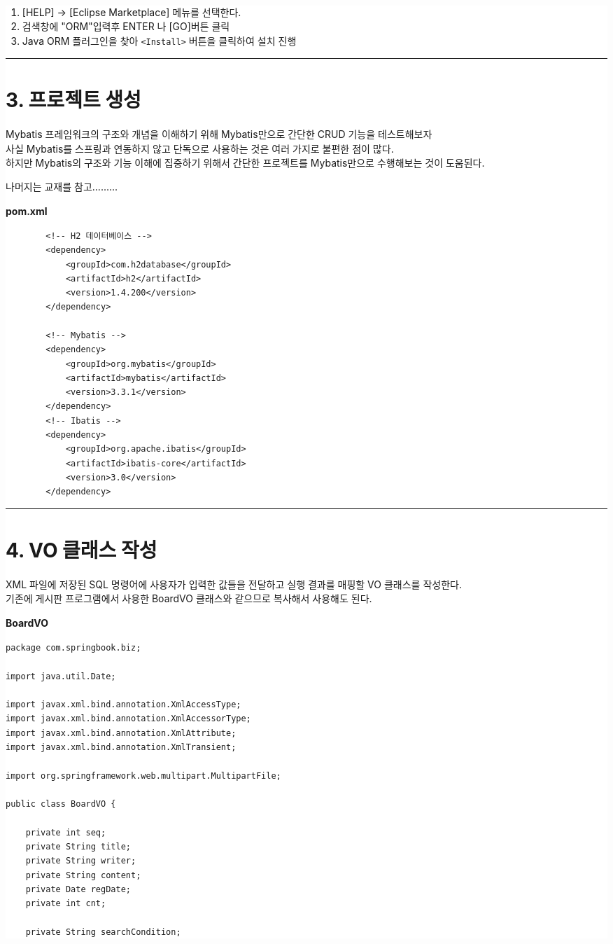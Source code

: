1. [HELP] -> [Eclipse Marketplace] 메뉴를 선택한다.  
2. 검색창에 "ORM"입력후 ENTER 나 [GO]버튼 클릭   
3. Java ORM 플러그인을 찾아 ```<Install>``` 버튼을 클릭하여 설치 진행  

***
# 3. 프로젝트 생성
Mybatis 프레임워크의 구조와 개념을 이해하기 위해 Mybatis만으로 간단한 CRUD 기능을 테스트해보자  
사실 Mybatis를 스프링과 연동하지 않고 단독으로 사용하는 것은 여러 가지로 불편한 점이 많다.  
하지만 Mybatis의 구조와 기능 이해에 집중하기 위해서 간단한 프로젝트를 Mybatis만으로 수행해보는 것이 도움된다.  

나머지는 교재를 참고.........

**pom.xml**
```
		<!-- H2 데이터베이스 -->
		<dependency>
			<groupId>com.h2database</groupId>
			<artifactId>h2</artifactId>
			<version>1.4.200</version>
		</dependency>

		<!-- Mybatis -->
		<dependency>
			<groupId>org.mybatis</groupId>
			<artifactId>mybatis</artifactId>
			<version>3.3.1</version>
		</dependency>
		<!-- Ibatis -->
		<dependency>
			<groupId>org.apache.ibatis</groupId>
			<artifactId>ibatis-core</artifactId>
			<version>3.0</version>
		</dependency>
```

***
# 4. VO 클래스 작성
XML 파일에 저장된 SQL 명령어에 사용자가 입력한 값들을 전달하고 실행 결과를 매핑할 VO 클래스를 작성한다.  
기존에 게시판 프로그램에서 사용한 BoardVO 클래스와 같으므로 복사해서 사용해도 된다.  

**BoardVO**
```
package com.springbook.biz;

import java.util.Date;

import javax.xml.bind.annotation.XmlAccessType;
import javax.xml.bind.annotation.XmlAccessorType;
import javax.xml.bind.annotation.XmlAttribute;
import javax.xml.bind.annotation.XmlTransient;

import org.springframework.web.multipart.MultipartFile;

public class BoardVO {

	private int seq;
	private String title;
	private String writer;
	private String content;
	private Date regDate;
	private int cnt;

	private String searchCondition;
```